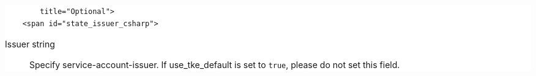             title="Optional">
        <span id="state_issuer_csharp">
<a data-swiftype-name="resource-property" data-swiftype-type="text" href="#state_issuer_csharp" style="color: inherit; text-decoration: inherit;">Issuer</a>
</span>
        <span class="property-indicator"></span>
        <span class="property-type">string</span>
    </dt>
    <dd><p>Specify service-account-issuer. If use_tke_default is set to <code>true</code>, please do not set this field.</p>
</dd><dt class="property-optional"
            title="Optional">
